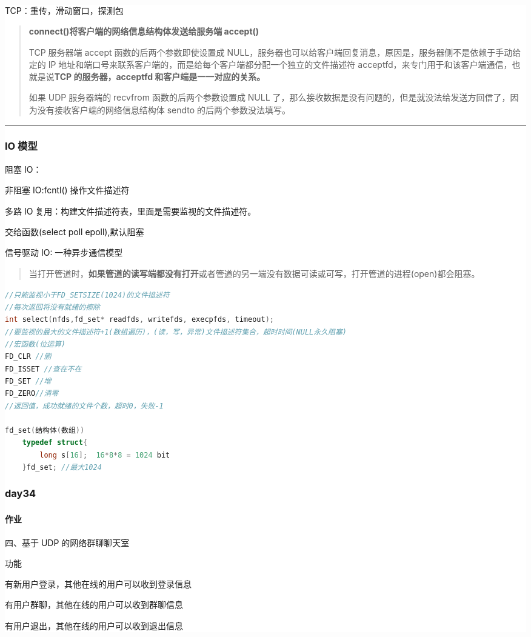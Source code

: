 TCP：重传，滑动窗口，探测包

> **connect()将客户端的网络信息结构体发送给服务端 accept()**
>
> TCP 服务器端 accept 函数的后两个参数即使设置成 NULL，服务器也可以给客户端回复消息，原因是，服务器侧不是依赖于手动给定的 IP 地址和端口号来联系客户端的，而是给每个客户端都分配一个独立的文件描述符 acceptfd，来专门用于和该客户端通信，也就是说**TCP 的服务器，acceptfd 和客户端是一一对应的关系。**
>
> 如果 UDP 服务器端的 recvfrom 函数的后两个参数设置成 NULL 了，那么接收数据是没有问题的，但是就没法给发送方回信了，因为没有接收客户端的网络信息结构体 sendto 的后两个参数没法填写。

---

### IO 模型

阻塞 IO：

非阻塞 IO:fcntl() 操作文件描述符

多路 IO 复用：构建文件描述符表，里面是需要监视的文件描述符。

 交给函数(select poll epoll),默认阻塞

信号驱动 IO: 一种异步通信模型

> 当打开管道时，**如果管道的读写端都没有打开**或者管道的另一端没有数据可读或可写，打开管道的进程(open)都会阻塞。

```c
//只能监视小于FD_SETSIZE(1024)的文件描述符
//每次返回将没有就绪的擦除
int select(nfds,fd_set* readfds, writefds, execpfds, timeout);
//要监视的最大的文件描述符+1(数组遍历)，(读，写，异常)文件描述符集合，超时时间(NULL永久阻塞)
//宏函数(位运算)
FD_CLR //删
FD_ISSET //查在不在
FD_SET //增
FD_ZERO//清零
//返回值，成功就绪的文件个数，超时0，失败-1

fd_set(结构体(数组))
    typedef struct{
        long s[16];  16*8*8 = 1024 bit
    }fd_set; //最大1024
```

### day34

#### 作业

四、基于 UDP 的网络群聊聊天室

功能

有新用户登录，其他在线的用户可以收到登录信息

有用户群聊，其他在线的用户可以收到群聊信息

有用户退出，其他在线的用户可以收到退出信息
